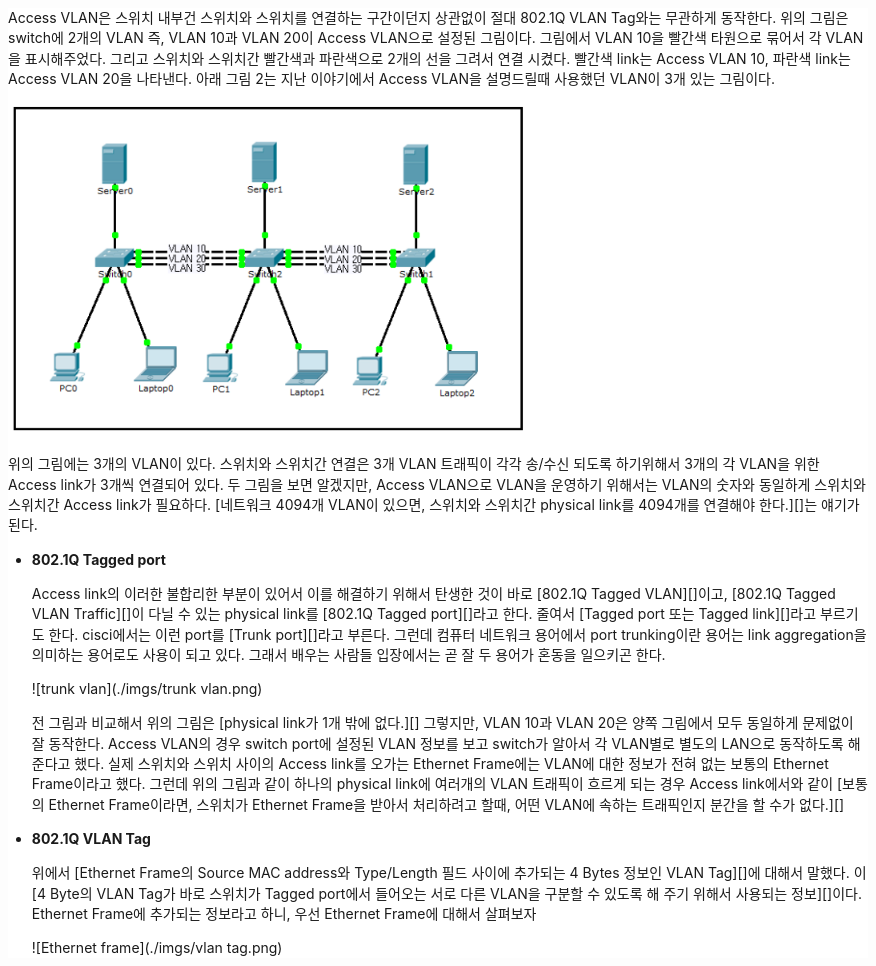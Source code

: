   Access VLAN은 스위치 내부건 스위치와 스위치를 연결하는 구간이던지 상관없이 절대 802.1Q VLAN Tag와는 무관하게 동작한다. 위의 그림은 switch에 2개의 VLAN 즉, VLAN 10과 VLAN 20이 Access VLAN으로 설정된 그림이다. 그림에서 VLAN 10을 빨간색 타원으로 묶어서 각 VLAN을 표시해주었다. 그리고 스위치와 스위치간 빨간색과 파란색으로 2개의 선을 그려서 연결 시켰다. 빨간색 link는 Access VLAN 10, 파란색 link는 Access VLAN 20을 나타낸다. 아래 그림 2는 지난 이야기에서 Access VLAN을 설명드릴때 사용했던 VLAN이 3개 있는 그림이다.

  <img src="./imgs/access vlan 2.png" alt="access vlan 2" style="zoom: 80%;" />

  위의 그림에는 3개의 VLAN이 있다. 스위치와 스위치간 연결은 3개 VLAN 트래픽이 각각 송/수신 되도록 하기위해서 3개의 각 VLAN을 위한 Access link가 3개씩 연결되어 있다. 두 그림을 보면 알겠지만, Access VLAN으로 VLAN을 운영하기 위해서는 VLAN의 숫자와 동일하게 스위치와 스위치간 Access link가 필요하다. [네트워크 4094개 VLAN이 있으면, 스위치와 스위치간 physical link를 4094개를 연결해야 한다.][]는 얘기가 된다.

- **802.1Q Tagged port**

  Access link의 이러한 불합리한 부분이 있어서 이를 해결하기 위해서 탄생한 것이 바로 [802.1Q Tagged VLAN][]이고, [802.1Q Tagged VLAN Traffic][]이 다닐 수 있는 physical link를 [802.1Q Tagged port][]라고 한다. 줄여서 [Tagged port 또는 Tagged link][]라고 부르기도 한다. cisci에서는 이런 port를 [Trunk port][]라고 부른다. 그런데 컴퓨터 네트워크 용어에서 port trunking이란 용어는 link aggregation을 의미하는 용어로도 사용이 되고 있다. 그래서 배우는 사람들 입장에서는 곧 잘 두 용어가 혼동을 일으키곤 한다. 

  ![trunk vlan](./imgs/trunk vlan.png)

  전 그림과 비교해서 위의 그림은 [physical link가 1개 밖에 없다.][] 그렇지만, VLAN 10과 VLAN 20은 양쪽 그림에서 모두 동일하게 문제없이 잘 동작한다. Access VLAN의 경우 switch port에 설정된 VLAN 정보를 보고 switch가 알아서 각 VLAN별로 별도의 LAN으로 동작하도록 해 준다고 했다. 실제 스위치와 스위치 사이의 Access link를 오가는 Ethernet Frame에는 VLAN에 대한 정보가 전혀 없는 보통의 Ethernet Frame이라고 했다. 그런데 위의 그림과 같이 하나의 physical link에 여러개의 VLAN 트래픽이 흐르게 되는 경우 Access link에서와 같이 [보통의 Ethernet Frame이라면, 스위치가 Ethernet Frame을 받아서 처리하려고 할때, 어떤 VLAN에 속하는 트래픽인지 분간을 할 수가 없다.][]

- **802.1Q VLAN Tag**

  위에서 [Ethernet Frame의 Source MAC address와 Type/Length 필드 사이에 추가되는 4 Bytes 정보인 VLAN Tag][]에 대해서 말했다. 이 [4 Byte의 VLAN Tag가 바로 스위치가 Tagged port에서 들어오는 서로 다른 VLAN을 구분할 수 있도록 해 주기 위해서 사용되는 정보][]이다. Ethernet Frame에 추가되는 정보라고 하니, 우선 Ethernet Frame에 대해서 살펴보자

  ![Ethernet frame](./imgs/vlan tag.png)
